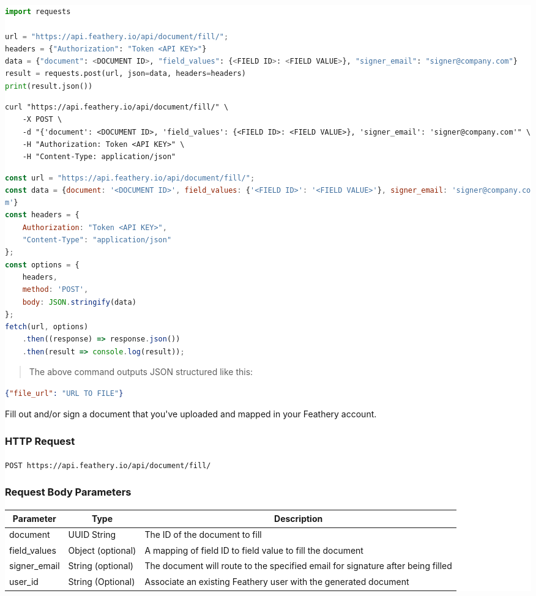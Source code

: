 ```python
import requests

url = "https://api.feathery.io/api/document/fill/";
headers = {"Authorization": "Token <API KEY>"}
data = {"document": <DOCUMENT ID>, "field_values": {<FIELD ID>: <FIELD VALUE>}, "signer_email": "signer@company.com"}
result = requests.post(url, json=data, headers=headers)
print(result.json())
```

```shell
curl "https://api.feathery.io/api/document/fill/" \
    -X POST \
    -d "{'document': <DOCUMENT ID>, 'field_values': {<FIELD ID>: <FIELD VALUE>}, 'signer_email': 'signer@company.com'" \
    -H "Authorization: Token <API KEY>" \
    -H "Content-Type: application/json"
```

```javascript
const url = "https://api.feathery.io/api/document/fill/";
const data = {document: '<DOCUMENT ID>', field_values: {'<FIELD ID>': '<FIELD VALUE>'}, signer_email: 'signer@company.com'}
const headers = {
    Authorization: "Token <API KEY>",
    "Content-Type": "application/json"
};
const options = {
    headers, 
    method: 'POST',
    body: JSON.stringify(data)
};
fetch(url, options)
    .then((response) => response.json())
    .then(result => console.log(result));
```

> The above command outputs JSON structured like this:

```json
{"file_url": "URL TO FILE"}
```

Fill out and/or sign a document that you've 
uploaded and mapped in your Feathery account.

### HTTP Request

`POST https://api.feathery.io/api/document/fill/`

### Request Body Parameters

Parameter | Type              | Description
--------- |-------------------| -----------
document | UUID String       | The ID of the document to fill
field_values | Object (optional) | A mapping of field ID to field value to fill the document
signer_email | String (optional) | The document will route to the specified email for signature after being filled
user_id | String (Optional) | Associate an existing Feathery user with the generated document
